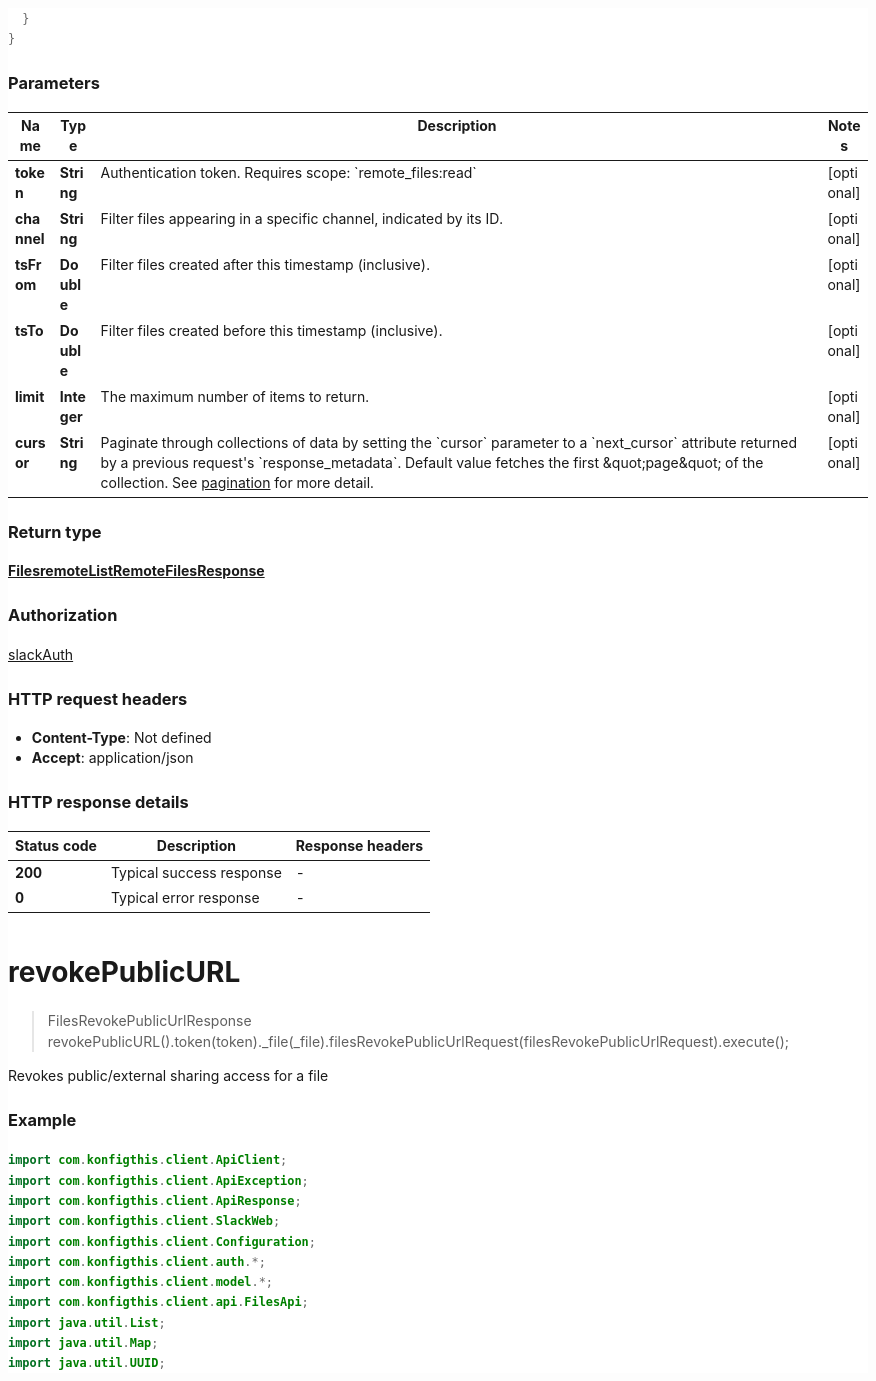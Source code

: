 ```java
  }
}

```

### Parameters

| Name | Type | Description  | Notes |
|------------- | ------------- | ------------- | -------------|
| **token** | **String**| Authentication token. Requires scope: &#x60;remote_files:read&#x60; | [optional] |
| **channel** | **String**| Filter files appearing in a specific channel, indicated by its ID. | [optional] |
| **tsFrom** | **Double**| Filter files created after this timestamp (inclusive). | [optional] |
| **tsTo** | **Double**| Filter files created before this timestamp (inclusive). | [optional] |
| **limit** | **Integer**| The maximum number of items to return. | [optional] |
| **cursor** | **String**| Paginate through collections of data by setting the &#x60;cursor&#x60; parameter to a &#x60;next_cursor&#x60; attribute returned by a previous request&#39;s &#x60;response_metadata&#x60;. Default value fetches the first \&quot;page\&quot; of the collection. See [pagination](https://slack.dev) for more detail. | [optional] |

### Return type

[**FilesremoteListRemoteFilesResponse**](FilesremoteListRemoteFilesResponse.md)

### Authorization

[slackAuth](../README.md#slackAuth)

### HTTP request headers

 - **Content-Type**: Not defined
 - **Accept**: application/json

### HTTP response details
| Status code | Description | Response headers |
|-------------|-------------|------------------|
| **200** | Typical success response |  -  |
| **0** | Typical error response |  -  |

<a name="revokePublicURL"></a>
# **revokePublicURL**
> FilesRevokePublicUrlResponse revokePublicURL().token(token)._file(_file).filesRevokePublicUrlRequest(filesRevokePublicUrlRequest).execute();



Revokes public/external sharing access for a file

### Example
```java
import com.konfigthis.client.ApiClient;
import com.konfigthis.client.ApiException;
import com.konfigthis.client.ApiResponse;
import com.konfigthis.client.SlackWeb;
import com.konfigthis.client.Configuration;
import com.konfigthis.client.auth.*;
import com.konfigthis.client.model.*;
import com.konfigthis.client.api.FilesApi;
import java.util.List;
import java.util.Map;
import java.util.UUID;

```